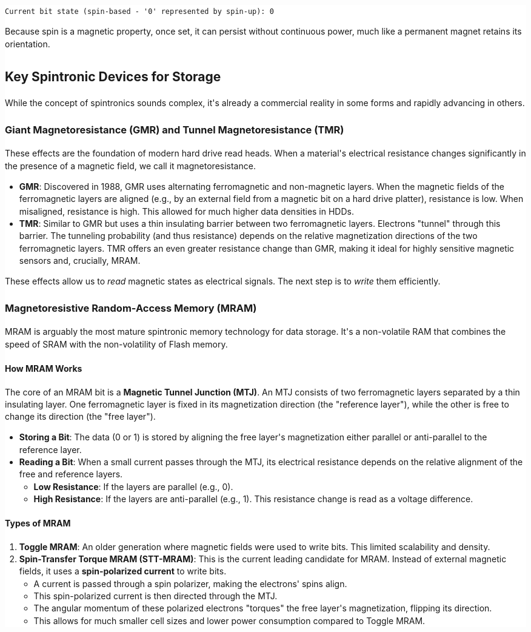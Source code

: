 ```output
Current bit state (spin-based - '0' represented by spin-up): 0
```

Because spin is a magnetic property, once set, it can persist without continuous power, much like a permanent magnet retains its orientation.

## Key Spintronic Devices for Storage

While the concept of spintronics sounds complex, it's already a commercial reality in some forms and rapidly advancing in others.

### Giant Magnetoresistance (GMR) and Tunnel Magnetoresistance (TMR)

These effects are the foundation of modern hard drive read heads. When a material's electrical resistance changes significantly in the presence of a magnetic field, we call it magnetoresistance.

*   **GMR**: Discovered in 1988, GMR uses alternating ferromagnetic and non-magnetic layers. When the magnetic fields of the ferromagnetic layers are aligned (e.g., by an external field from a magnetic bit on a hard drive platter), resistance is low. When misaligned, resistance is high. This allowed for much higher data densities in HDDs.
*   **TMR**: Similar to GMR but uses a thin insulating barrier between two ferromagnetic layers. Electrons "tunnel" through this barrier. The tunneling probability (and thus resistance) depends on the relative magnetization directions of the two ferromagnetic layers. TMR offers an even greater resistance change than GMR, making it ideal for highly sensitive magnetic sensors and, crucially, MRAM.

These effects allow us to *read* magnetic states as electrical signals. The next step is to *write* them efficiently.

### Magnetoresistive Random-Access Memory (MRAM)

MRAM is arguably the most mature spintronic memory technology for data storage. It's a non-volatile RAM that combines the speed of SRAM with the non-volatility of Flash memory.

#### How MRAM Works

The core of an MRAM bit is a **Magnetic Tunnel Junction (MTJ)**. An MTJ consists of two ferromagnetic layers separated by a thin insulating layer. One ferromagnetic layer is fixed in its magnetization direction (the "reference layer"), while the other is free to change its direction (the "free layer").

*   **Storing a Bit**: The data (0 or 1) is stored by aligning the free layer's magnetization either parallel or anti-parallel to the reference layer.
*   **Reading a Bit**: When a small current passes through the MTJ, its electrical resistance depends on the relative alignment of the free and reference layers.
    *   **Low Resistance**: If the layers are parallel (e.g., 0).
    *   **High Resistance**: If the layers are anti-parallel (e.g., 1).
    This resistance change is read as a voltage difference.

#### Types of MRAM

1.  **Toggle MRAM**: An older generation where magnetic fields were used to write bits. This limited scalability and density.
2.  **Spin-Transfer Torque MRAM (STT-MRAM)**: This is the current leading candidate for MRAM. Instead of external magnetic fields, it uses a **spin-polarized current** to write bits.
    *   A current is passed through a spin polarizer, making the electrons' spins align.
    *   This spin-polarized current is then directed through the MTJ.
    *   The angular momentum of these polarized electrons "torques" the free layer's magnetization, flipping its direction.
    *   This allows for much smaller cell sizes and lower power consumption compared to Toggle MRAM.
